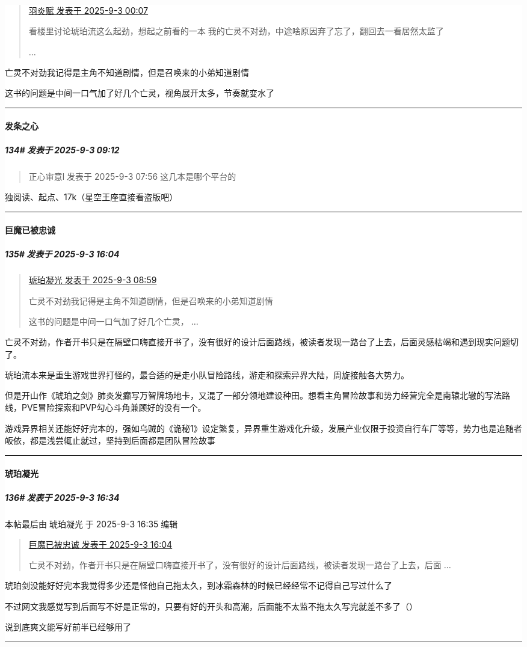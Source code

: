 <blockquote><a href="httphttps://stage1st.com/2b/forum.php?mod=redirect&amp;goto=findpost&amp;pid=68359793&amp;ptid=2260713" target="_blank">羽炎赋 发表于 2025-9-3 00:07</a>

看楼里讨论琥珀流这么起劲，想起之前看的一本 我的亡灵不对劲，中途啥原因弃了忘了，翻回去一看居然太监了

 ...</blockquote>
亡灵不对劲我记得是主角不知道剧情，但是召唤来的小弟知道剧情

这书的问题是中间一口气加了好几个亡灵，视角展开太多，节奏就变水了


*****

####  发条之心  
##### 134#       发表于 2025-9-3 09:12

<blockquote>正心审意l 发表于 2025-9-3 07:56
这几本是哪个平台的</blockquote>
独阅读、起点、17k（星空王座直接看盗版吧）


*****

####  巨魔已被忠诚  
##### 135#       发表于 2025-9-3 16:04

<blockquote><a href="httphttps://stage1st.com/2b/forum.php?mod=redirect&amp;goto=findpost&amp;pid=68360705&amp;ptid=2260713" target="_blank">琥珀凝光 发表于 2025-9-3 08:59</a>

亡灵不对劲我记得是主角不知道剧情，但是召唤来的小弟知道剧情

这书的问题是中间一口气加了好几个亡灵， ...</blockquote>
亡灵不对劲，作者开书只是在隔壁口嗨直接开书了，没有很好的设计后面路线，被读者发现一路台了上去，后面灵感枯竭和遇到现实问题切了。

琥珀流本来是重生游戏世界打怪的，最合适的是走小队冒险路线，游走和探索异界大陆，周旋接触各大势力。

但是开山作《琥珀之剑》肺炎发癫写万智牌场地卡，又混了一部分领地建设种田。想看主角冒险故事和势力经营完全是南辕北辙的写法路线，PVE冒险探索和PVP勾心斗角兼顾好的没有一个。

游戏异界相关还能好好完本的，强如乌贼的《诡秘1》设定繁复，异界重生游戏化升级，发展产业仅限于投资自行车厂等等，势力也是追随者皈依，都是浅尝辄止就过，坚持到后面都是团队冒险故事


*****

####  琥珀凝光  
##### 136#       发表于 2025-9-3 16:34

 本帖最后由 琥珀凝光 于 2025-9-3 16:35 编辑 
<blockquote><a href="httphttps://stage1st.com/2b/forum.php?mod=redirect&amp;goto=findpost&amp;pid=68364496&amp;ptid=2260713" target="_blank">巨魔已被忠诚 发表于 2025-9-3 16:04</a>

亡灵不对劲，作者开书只是在隔壁口嗨直接开书了，没有很好的设计后面路线，被读者发现一路台了上去，后面 ...</blockquote>
琥珀剑没能好好完本我觉得多少还是怪他自己拖太久，到冰霜森林的时候已经经常不记得自己写过什么了

不过网文我感觉写到后面写不好是正常的，只要有好的开头和高潮，后面能不太监不拖太久写完就差不多了（）

说到底爽文能写好前半已经够用了


*****

